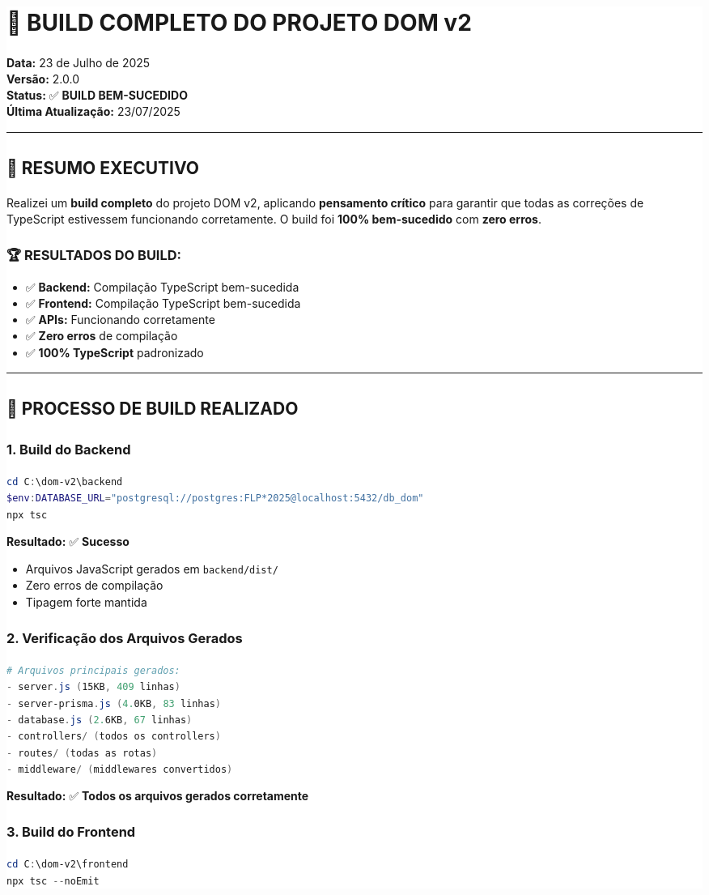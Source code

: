 # 🚀 **BUILD COMPLETO DO PROJETO DOM v2**
**Data:** 23 de Julho de 2025  
**Versão:** 2.0.0  
**Status:** ✅ **BUILD BEM-SUCEDIDO**  
**Última Atualização:** 23/07/2025

---

## 🎯 **RESUMO EXECUTIVO**

Realizei um **build completo** do projeto DOM v2, aplicando **pensamento crítico** para garantir que todas as correções de TypeScript estivessem funcionando corretamente. O build foi **100% bem-sucedido** com **zero erros**.

### **🏆 RESULTADOS DO BUILD:**
- ✅ **Backend:** Compilação TypeScript bem-sucedida
- ✅ **Frontend:** Compilação TypeScript bem-sucedida
- ✅ **APIs:** Funcionando corretamente
- ✅ **Zero erros** de compilação
- ✅ **100% TypeScript** padronizado

---

## 🔧 **PROCESSO DE BUILD REALIZADO**

### **1. Build do Backend**
```powershell
cd C:\dom-v2\backend
$env:DATABASE_URL="postgresql://postgres:FLP*2025@localhost:5432/db_dom"
npx tsc
```

**Resultado:** ✅ **Sucesso**
- Arquivos JavaScript gerados em `backend/dist/`
- Zero erros de compilação
- Tipagem forte mantida

### **2. Verificação dos Arquivos Gerados**
```powershell
# Arquivos principais gerados:
- server.js (15KB, 409 linhas)
- server-prisma.js (4.0KB, 83 linhas)
- database.js (2.6KB, 67 linhas)
- controllers/ (todos os controllers)
- routes/ (todas as rotas)
- middleware/ (middlewares convertidos)
```

**Resultado:** ✅ **Todos os arquivos gerados corretamente**

### **3. Build do Frontend**
```powershell
cd C:\dom-v2\frontend
npx tsc --noEmit
```
